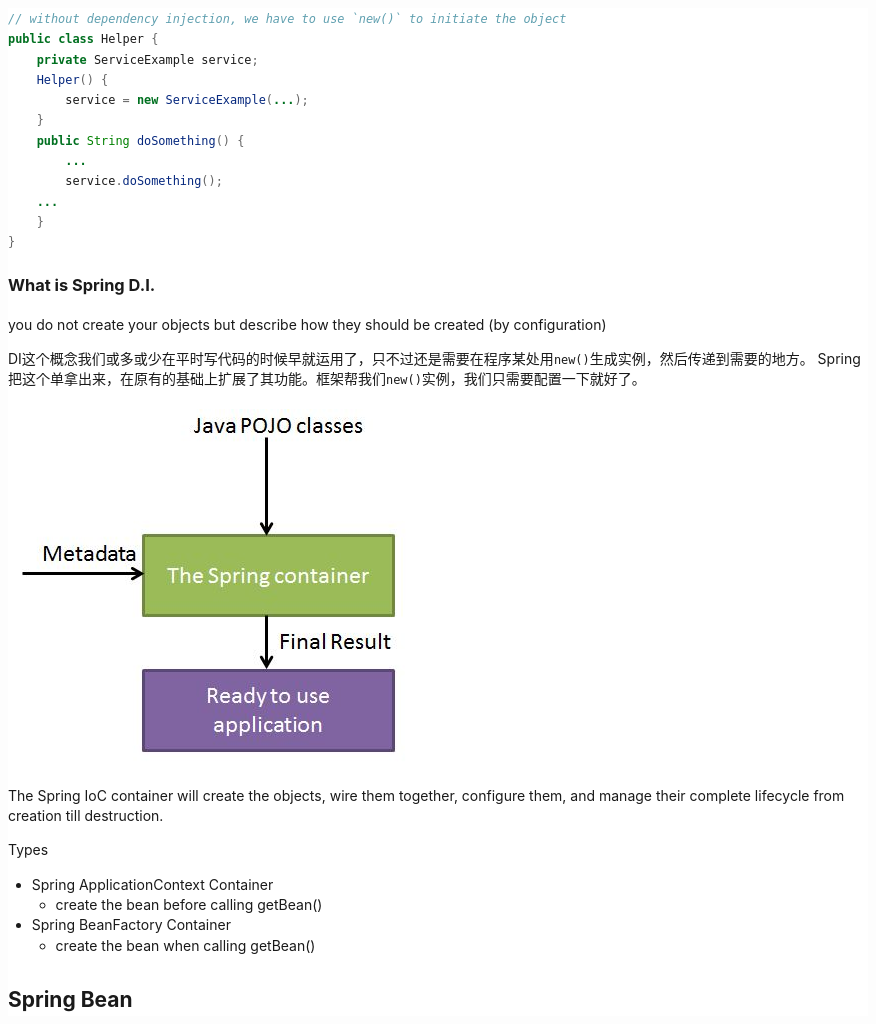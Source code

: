 ~~~ java
// without dependency injection, we have to use `new()` to initiate the object
public class Helper {
    private ServiceExample service;
    Helper() {
        service = new ServiceExample(...);
    }
    public String doSomething() {
    	...
        service.doSomething();
	...
    }
}
~~~

### What is Spring D.I.

you do not create your objects but describe how they should be created (by configuration)

DI这个概念我们或多或少在平时写代码的时候早就运用了，只不过还是需要在程序某处用`new()`生成实例，然后传递到需要的地方。
Spring把这个单拿出来，在原有的基础上扩展了其功能。框架帮我们`new()`实例，我们只需要配置一下就好了。

![spring_ioc](img/spring_ioc.png)

The Spring IoC container will create the objects, wire them together, configure them, and manage their complete lifecycle from creation till destruction.

Types

- Spring ApplicationContext Container
  - create the bean before calling getBean()
- Spring BeanFactory Container
  - create the bean when calling getBean()

##  Spring Bean
